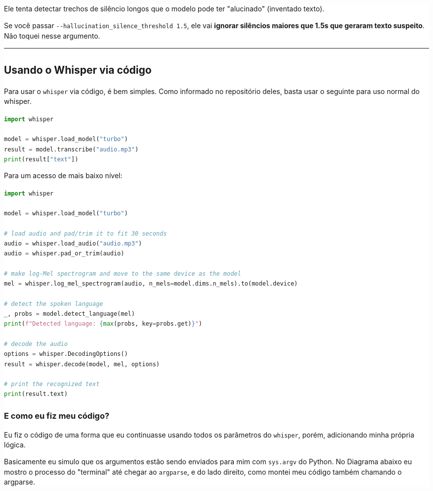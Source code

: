 Ele tenta detectar trechos de silêncio longos que o modelo pode ter "alucinado"
(inventado texto).

Se você passar `--hallucination_silence_threshold 1.5`, ele vai **ignorar
silêncios maiores que 1.5s que geraram texto suspeito**. Não toquei nesse
argumento.

---

## Usando o Whisper via código

Para usar o `whisper` via código, é bem simples. Como informado no repositório
deles, basta usar o seguinte para uso normal do whisper.

```python
import whisper

model = whisper.load_model("turbo")
result = model.transcribe("audio.mp3")
print(result["text"])
```

Para um acesso de mais baixo nível:

```python
import whisper

model = whisper.load_model("turbo")

# load audio and pad/trim it to fit 30 seconds
audio = whisper.load_audio("audio.mp3")
audio = whisper.pad_or_trim(audio)

# make log-Mel spectrogram and move to the same device as the model
mel = whisper.log_mel_spectrogram(audio, n_mels=model.dims.n_mels).to(model.device)

# detect the spoken language
_, probs = model.detect_language(mel)
print(f"Detected language: {max(probs, key=probs.get)}")

# decode the audio
options = whisper.DecodingOptions()
result = whisper.decode(model, mel, options)

# print the recognized text
print(result.text)
```

### E como eu fiz meu código?

Eu fiz o código de uma forma que eu continuasse usando todos os parâmetros do
`whisper`, porém, adicionando minha própria lógica.

Basicamente eu simulo que os argumentos estão sendo enviados para mim com
`sys.argv` do Python. No Diagrama abaixo eu mostro o processo do "terminal" até
chegar ao `argparse`, e do lado direito, como montei meu código também chamando
o argparse.
